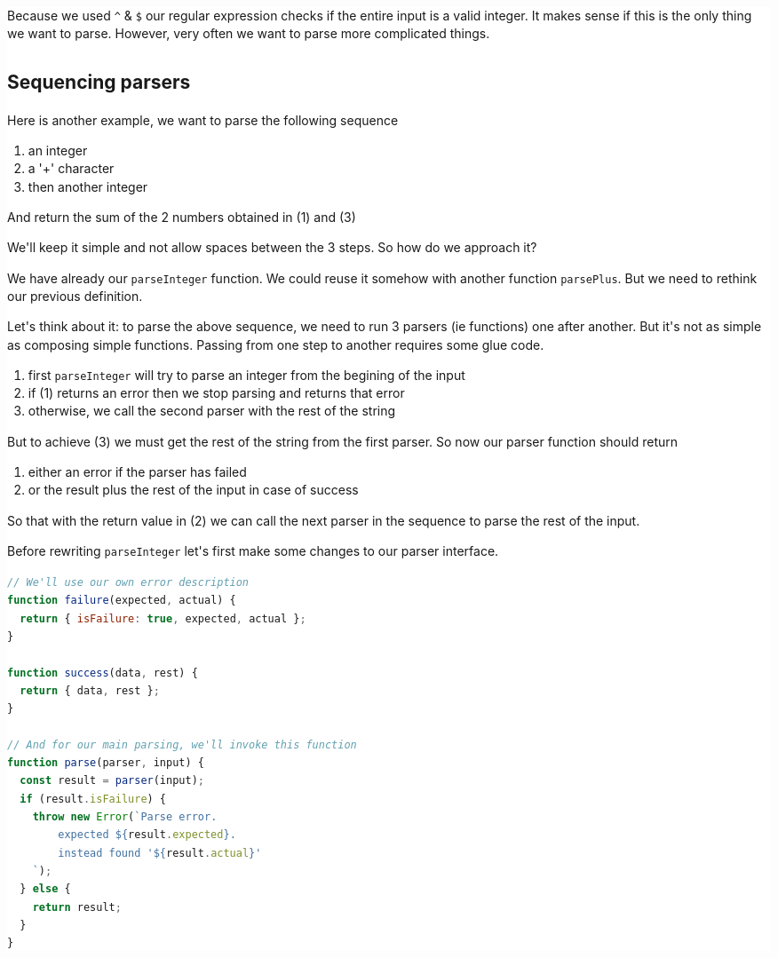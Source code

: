 Because we used `^` & `$` our regular expression checks if the entire input is a valid integer. It makes sense if this is the only thing we want to parse. However, very often we want to parse more complicated things.

## Sequencing parsers

Here is another example, we want to parse the following sequence

1. an integer
2. a '+' character
3. then another integer

And return the sum of the 2 numbers obtained in (1) and (3)

We'll keep it simple and not allow spaces between the 3 steps. So how do we approach it?

We have already our `parseInteger` function. We could reuse it somehow with another function `parsePlus`. But we need to rethink our previous definition.

Let's think about it: to parse the above sequence, we need to run 3 parsers (ie functions) one after another. But it's not as simple as composing simple functions. Passing from one step to another requires some glue code.

1. first `parseInteger` will try to parse an integer from the begining of the input
2. if (1) returns an error then we stop parsing and returns that error
3. otherwise, we call the second parser with the rest of the string

But to achieve (3) we must get the rest of the string from the first parser. So now our parser function should return

1. either an error if the parser has failed
2. or the result plus the rest of the input in case of success

So that with the return value in (2) we can call the next parser in the sequence to parse the rest of the input.

Before rewriting `parseInteger` let's first make some changes to our parser interface.

```js
// We'll use our own error description
function failure(expected, actual) {
  return { isFailure: true, expected, actual };
}

function success(data, rest) {
  return { data, rest };
}

// And for our main parsing, we'll invoke this function
function parse(parser, input) {
  const result = parser(input);
  if (result.isFailure) {
    throw new Error(`Parse error.
		expected ${result.expected}.
		instead found '${result.actual}'
	`);
  } else {
    return result;
  }
}
```
